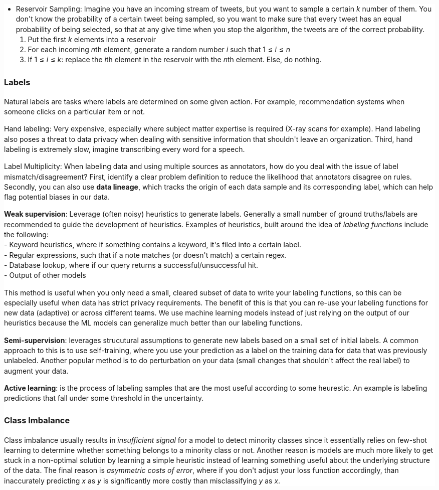 - Reservoir Sampling: Imagine you have an incoming stream of tweets, but you want to sample a certain $k$ number of them. You don't know the probability of a certain tweet being sampled, so you want to make sure that every tweet has an equal probability of being selected, so that at any give time when you stop the algorithm, the tweets are of the correct probability. 
    1. Put the first $k$ elements into a reservoir
    2. For each incoming $n$th element, generate a random number $i$ such that $1 \leq i \leq n$
    3. If $1 \leq i \leq k$: replace the $i$th element in the reservoir with the $n$th element. Else, do nothing.

### Labels  
Natural labels are tasks where labels are determined on some given action. For example, recommendation systems when someone clicks on a particular item or not.  

Hand labeling: Very expensive, especially where subject matter expertise is required (X-ray scans for example). Hand labeling also poses a threat to data privacy when dealing with sensitive information that shouldn't leave an organization. Third, hand labeling is extremely slow, imagine transcribing every word for a speech. 

Label Multiplicity: When labeling data and using multiple sources as annotators, how do you deal with the issue of label mismatch/disagreement? First, identify a clear problem definition to reduce the likelihood that annotators disagree on rules. Secondly, you can also use **data lineage**, which tracks the origin of each data sample and its corresponding label, which can help flag potential biases in our data.

**Weak supervision**: Leverage (often noisy) heuristics to generate labels. Generally a small number of ground truths/labels are recommended to guide the development of heuristics. Examples of heuristics, built around the idea of *labeling functions* include the following:  
    - Keyword heuristics, where if something contains a keyword, it's filed into a certain label.  
    - Regular expressions, such that if a note matches (or doesn't match) a certain regex.  
    - Database lookup, where if our query returns a successful/unsuccessful hit.  
    - Output of other models  

This method is useful when you only need a small, cleared subset of data to write your labeling functions, so this can be especially useful when data has strict privacy requirements. The benefit of this is that you can re-use your labeling functions for new data (adaptive) or across different teams. We use machine learning models instead of just relying on the output of our heuristics because the ML models can generalize much better than our labeling functions.

**Semi-supervision**: leverages strucutural assumptions to generate new labels based on a small set of initial labels. A common approach to this is to use self-training, where you use your prediction as a label on the training data for data that was previously unlabeled. Another popular method is to do perturbation on your data (small changes that shouldn't affect the real label) to augment your data.

**Active learning**: is the process of labeling samples that are the most useful according to some heurestic. An example is labeling predictions that fall under some threshold in the uncertainty.

### Class Imbalance

Class imbalance usually results in *insufficient signal* for a model to detect minority classes since it essentially relies on few-shot learning to determine whether something belongs to a minority class or not. Another reason is models are much more likely to get stuck in a non-optimal solution by learning a simple heuristic instead of learning something useful about the underlying structure of the data. The final reason is *asymmetric costs of error*, where if you don't adjust your loss function accordingly, than inaccurately predicting $x$ as $y$ is significantly more costly than misclassifying $y$ as $x$.
